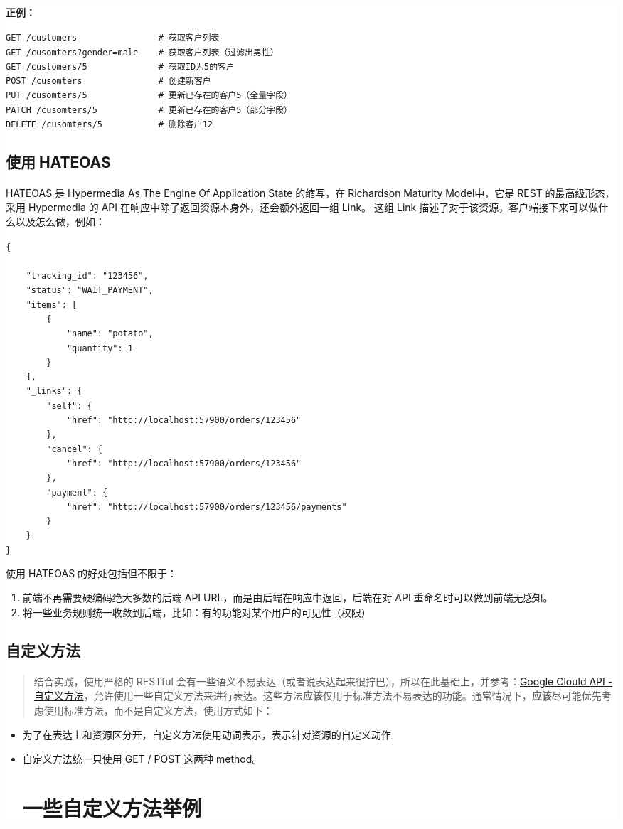 **正例：**

    GET /customers                # 获取客户列表
    GET /cusomters?gender=male    # 获取客户列表（过滤出男性）
    GET /customers/5              # 获取ID为5的客户
    POST /cusomters               # 创建新客户
    PUT /cusomters/5              # 更新已存在的客户5（全量字段）
    PATCH /cusomters/5            # 更新已存在的客户5（部分字段）
    DELETE /cusomters/5           # 删除客户12

## 使用 HATEOAS

HATEOAS 是 Hypermedia As The Engine Of Application State 的缩写，在 [Richardson Maturity Model](http://martinfowler.com/articles/richardsonMaturityModel.html)中，它是 REST 的最高级形态，采用 Hypermedia 的 API 在响应中除了返回资源本身外，还会额外返回一组 Link。 这组 Link 描述了对于该资源，客户端接下来可以做什么以及怎么做，例如：

    {

        "tracking_id": "123456",
        "status": "WAIT_PAYMENT",
        "items": [
            {
                "name": "potato",
                "quantity": 1
            }
        ],
        "_links": {
            "self": {
                "href": "http://localhost:57900/orders/123456"
            },
            "cancel": {
                "href": "http://localhost:57900/orders/123456"
            },
            "payment": {
                "href": "http://localhost:57900/orders/123456/payments"
            }
        }
    }

使用 HATEOAS 的好处包括但不限于：

1.  前端不再需要硬编码绝大多数的后端 API URL，而是由后端在响应中返回，后端在对 API 重命名时可以做到前端无感知。
2.  将一些业务规则统一收敛到后端，比如：有的功能对某个用户的可见性（权限）

## 自定义方法

> 结合实践，使用严格的 RESTful 会有一些语义不易表达（或者说表达起来很拧巴），所以在此基础上，并参考：[Google Clould API - 自定义方法](https://cloud.google.com/apis/design/custom_methods)，允许使用一些自定义方法来进行表达。这些方法**应该**仅用于标准方法不易表达的功能。通常情况下，**应该**尽可能优先考虑使用标准方法，而不是自定义方法，使用方式如下：

- 为了在表达上和资源区分开，自定义方法使用动词表示，表示针对资源的自定义动作
- 自定义方法统一只使用 GET / POST 这两种 method。

  # 一些自定义方法举例

